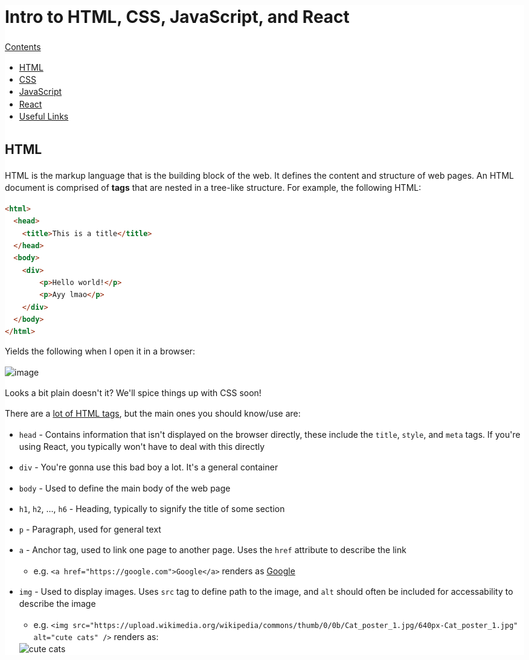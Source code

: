 # Intro to HTML, CSS, JavaScript, and React

<ins>Contents</ins>
- [HTML](#html)
- [CSS](#css)
- [JavaScript](#javascript)
- [React](#react)
- [Useful Links](#useful-links)

## HTML
HTML is the markup language that is the building block of the web. It defines the content and structure of web pages. An HTML document is comprised of **tags** that are nested in a tree-like structure. For example, the following HTML:
```html
<html>
  <head>
    <title>This is a title</title>
  </head>
  <body>
    <div>
        <p>Hello world!</p>
        <p>Ayy lmao</p>
    </div>
  </body>
</html>
```
Yields the following when I open it in a browser:

![image](https://user-images.githubusercontent.com/8890739/134520620-1b727c1d-1a9e-4459-bb14-4e4bfa071c08.png)

Looks a bit plain doesn't it? We'll spice things up with CSS soon!

There are a [lot of HTML tags](https://developer.mozilla.org/en-US/docs/Web/HTML/Element), but the main ones you should know/use are:
- `head` - Contains information that isn't displayed on the browser directly, these include the `title`, `style`, and `meta` tags. If you're using React, you typically won't have to deal with this directly
- `div` - You're gonna use this bad boy a lot. It's a general container
- `body` - Used to define the main body of the web page
- `h1`, `h2`, ..., `h6` - Heading, typically to signify the title of some section
- `p` - Paragraph, used for general text
- `a` - Anchor tag, used to link one page to another page. Uses the `href` attribute to describe the link
  - e.g. `<a href="https://google.com">Google</a>` renders as <a href="https://google.com">Google</a>
- `img` - Used to display images. Uses `src` tag to define path to the image, and `alt` should often be included for accessability to describe the image
  - e.g. `<img src="https://upload.wikimedia.org/wikipedia/commons/thumb/0/0b/Cat_poster_1.jpg/640px-Cat_poster_1.jpg" alt="cute cats" />` renders as:
  
  <img src="https://upload.wikimedia.org/wikipedia/commons/thumb/0/0b/Cat_poster_1.jpg/640px-Cat_poster_1.jpg" alt="cute cats" />
